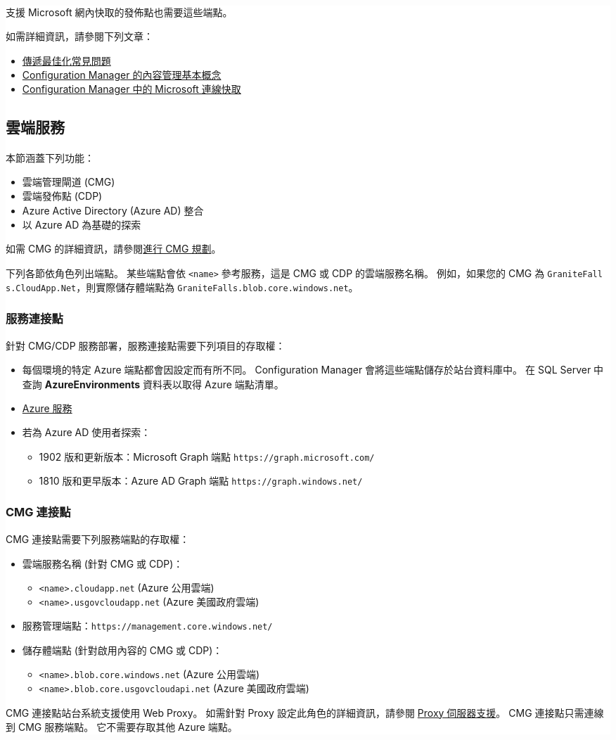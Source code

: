 支援 Microsoft 網內快取的發佈點也需要這些端點。

如需詳細資訊，請參閱下列文章：

- [傳遞最佳化常見問題](https://docs.microsoft.com/windows/deployment/update/waas-delivery-optimization#frequently-asked-questions)
- [Configuration Manager 的內容管理基本概念](../hierarchy/fundamental-concepts-for-content-management.md#delivery-optimization)
- [Configuration Manager 中的 Microsoft 連線快取](../hierarchy/microsoft-connected-cache.md)

## <a name="cloud-services"></a><a name="bkmk_cloud"></a> 雲端服務



本節涵蓋下列功能：

- 雲端管理閘道 (CMG)
- 雲端發佈點 (CDP)
- Azure Active Directory (Azure AD) 整合
- 以 Azure AD 為基礎的探索

如需 CMG 的詳細資訊，請參閱[進行 CMG 規劃](../../clients/manage/cmg/plan-cloud-management-gateway.md)。

下列各節依角色列出端點。 某些端點會依 `<name>` 參考服務，這是 CMG 或 CDP 的雲端服務名稱。 例如，如果您的 CMG 為 `GraniteFalls.CloudApp.Net`，則實際儲存體端點為 `GraniteFalls.blob.core.windows.net`。

### <a name="service-connection-point"></a>服務連接點

針對 CMG/CDP 服務部署，服務連接點需要下列項目的存取權：

- 每個環境的特定 Azure 端點都會因設定而有所不同。 Configuration Manager 會將這些端點儲存於站台資料庫中。 在 SQL Server 中查詢 **AzureEnvironments** 資料表以取得 Azure 端點清單。

- [Azure 服務](#azure-services)

- 若為 Azure AD 使用者探索：

  - 1902 版和更新版本：Microsoft Graph 端點 `https://graph.microsoft.com/`

  - 1810 版和更早版本：Azure AD Graph 端點 `https://graph.windows.net/`  

### <a name="cmg-connection-point"></a>CMG 連接點

CMG 連接點需要下列服務端點的存取權：

- 雲端服務名稱 (針對 CMG 或 CDP)：
  - `<name>.cloudapp.net` (Azure 公用雲端)
  - `<name>.usgovcloudapp.net` (Azure 美國政府雲端)

- 服務管理端點：`https://management.core.windows.net/`  

- 儲存體端點 (針對啟用內容的 CMG 或 CDP)：
  - `<name>.blob.core.windows.net` (Azure 公用雲端)
  - `<name>.blob.core.usgovcloudapi.net` (Azure 美國政府雲端)


CMG 連接點站台系統支援使用 Web Proxy。 如需針對 Proxy 設定此角色的詳細資訊，請參閱 [Proxy 伺服器支援](proxy-server-support.md#configure-the-proxy-for-a-site-system-server)。 CMG 連接點只需連線到 CMG 服務端點。 它不需要存取其他 Azure 端點。
